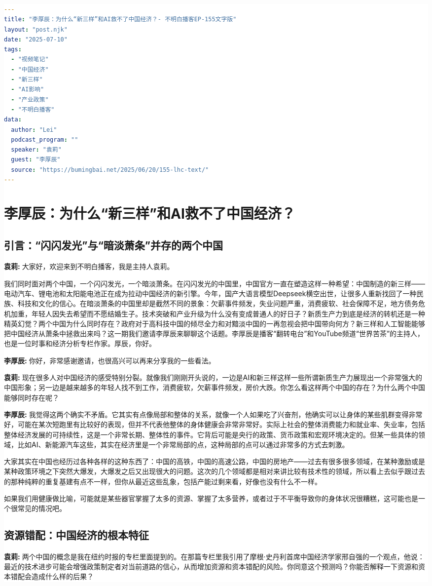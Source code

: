```yaml
---
title: "李厚辰：为什么“新三样”和AI救不了中国经济？- 不明白播客EP-155文字版"
layout: "post.njk"  
date: "2025-07-10"
tags:
  - "视频笔记"
  - "中国经济"
  - "新三样"
  - "AI影响"
  - "产业政策"
  - "不明白播客"
data:
  author: "Lei"
  podcast_program: ""
  speaker: "袁莉"
  guest: "李厚辰" 
  source: "https://bumingbai.net/2025/06/20/155-lhc-text/"
---
```


# 李厚辰：为什么“新三样”和AI救不了中国经济？

## 引言：“闪闪发光”与“暗淡萧条”并存的两个中国

**袁莉:** 大家好，欢迎来到不明白播客，我是主持人袁莉。

我们同时面对两个中国，一个闪闪发光，一个暗淡萧条。在闪闪发光的中国里，中国官方一直在塑造这样一种希望：中国制造的新三样——电动汽车、锂电池和太阳能电池正在成为拉动中国经济的新引擎。今年，国产大语言模型Deepseek横空出世，让很多人重新找回了一种民族、科技和文化的信心。在暗淡萧条的中国里却是截然不同的景象：欠薪事件频发，失业问题严重，消费疲软、社会保障不足，地方债务危机加重，年轻人因失去希望而不愿结婚生子。技术突破和产业升级为什么没有变成普通人的好日子？新质生产力到底是经济的转机还是一种精英幻觉？两个中国为什么同时存在？政府对于高科技中国的倾尽全力和对黯淡中国的一再忽视会把中国带向何方？新三样和人工智能能够把中国经济从萧条中拯救出来吗？这一期我们邀请李厚辰来聊聊这个话题。李厚辰是播客“翻转电台”和YouTube频道“世界苦茶”的主持人，也是一位时事和经济分析专栏作家。厚辰，你好。

**李厚辰:** 你好，非常感谢邀请，也很高兴可以再来分享我的一些看法。

**袁莉:**
现在很多人对中国经济的感受特别分裂。就像我们刚刚开头说的，一边是AI和新三样这样一些所谓新质生产力展现出一个非常强大的中国形象；另一边是越来越多的年轻人找不到工作，消费疲软，欠薪事件频发，房价大跌。你怎么看这样两个中国的存在？为什么两个中国能够同时存在呢？

**李厚辰:**
我觉得这两个确实不矛盾。它其实有点像局部和整体的关系，就像一个人如果吃了兴奋剂，他确实可以让身体的某些肌群变得非常好，可能在某次短跑里有比较好的表现，但并不代表他整体的身体健康会非常非常好。实际上社会的整体消费能力和就业率、失业率，包括整体经济发展的可持续性，这是一个非常长期、整体性的事件。它背后可能是央行的政策、货币政策和宏观环境决定的。但某一些具体的领域，比如AI、新能源汽车这些，其实在经济里是一个非常局部的点，这种局部的点可以通过非常多的方式去刺激。

大家其实在中国也经历过各种各样的这种东西了：中国的高铁，中国的高速公路，中国的房地产——过去有很多很多领域，在某种激励或是某种政策环境之下突然大爆发，大爆发之后又出现很大的问题。这次的几个领域都是相对来讲比较有技术性的领域，所以看上去似乎跟过去的那种纯粹的重复基建有点不一样，但你从最近这些乱象，包括产能过剩来看，好像也没有什么不一样。

如果我们用健康做比喻，可能就是某些器官掌握了太多的资源、掌握了太多营养，或者过于不平衡导致你的身体状况很糟糕，这可能也是一个很常见的情况吧。

## 资源错配：中国经济的根本特征

**袁莉:**
两个中国的概念是我在纽约时报的专栏里面提到的。在那篇专栏里我引用了摩根·史丹利首席中国经济学家邢自强的一个观点，他说：最近的技术进步可能会增强政策制定者对当前道路的信心，从而增加资源和资本错配的风险。你同意这个预测吗？你能否解释一下资源和资本错配会造成什么样的后果？
